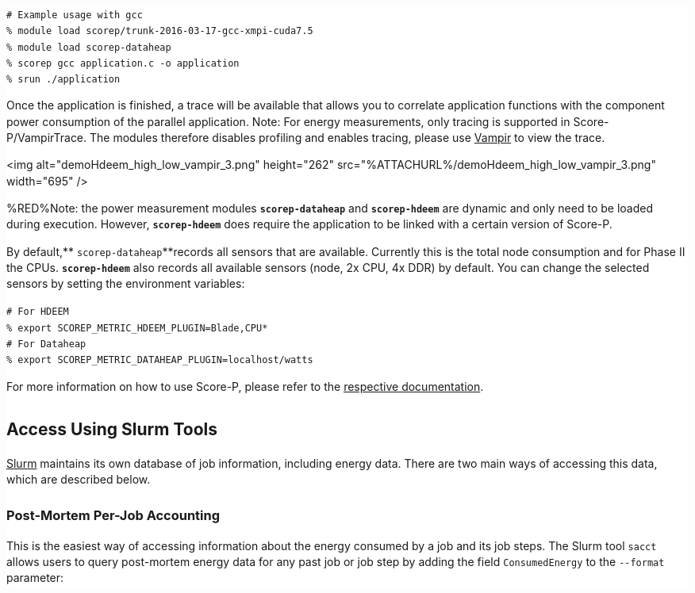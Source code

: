     # Example usage with gcc
    % module load scorep/trunk-2016-03-17-gcc-xmpi-cuda7.5
    % module load scorep-dataheap
    % scorep gcc application.c -o application
    % srun ./application

Once the application is finished, a trace will be available that allows
you to correlate application functions with the component power
consumption of the parallel application. Note: For energy measurements,
only tracing is supported in Score-P/VampirTrace. The modules therefore
disables profiling and enables tracing, please use [Vampir](Vampir) to
view the trace.

\<img alt="demoHdeem_high_low_vampir_3.png" height="262"
src="%ATTACHURL%/demoHdeem_high_low_vampir_3.png" width="695" />

%RED%Note<span class="twiki-macro ENDCOLOR"></span>: the power
measurement modules **`scorep-dataheap`** and **`scorep-hdeem`** are
dynamic and only need to be loaded during execution. However,
**`scorep-hdeem`** does require the application to be linked with a
certain version of Score-P.

By default,** `scorep-dataheap`**records all sensors that are available.
Currently this is the total node consumption and for Phase II the CPUs.
**`scorep-hdeem`** also records all available sensors (node, 2x CPU, 4x
DDR) by default. You can change the selected sensors by setting the
environment variables:

    # For HDEEM
    % export SCOREP_METRIC_HDEEM_PLUGIN=Blade,CPU*
    # For Dataheap
    % export SCOREP_METRIC_DATAHEAP_PLUGIN=localhost/watts

For more information on how to use Score-P, please refer to the
[respective documentation](ScoreP).

## Access Using Slurm Tools

[Slurm](Slurm) maintains its own database of job information, including
energy data. There are two main ways of accessing this data, which are
described below.

### Post-Mortem Per-Job Accounting

This is the easiest way of accessing information about the energy
consumed by a job and its job steps. The Slurm tool `sacct` allows users
to query post-mortem energy data for any past job or job step by adding
the field `ConsumedEnergy` to the `--format` parameter:
